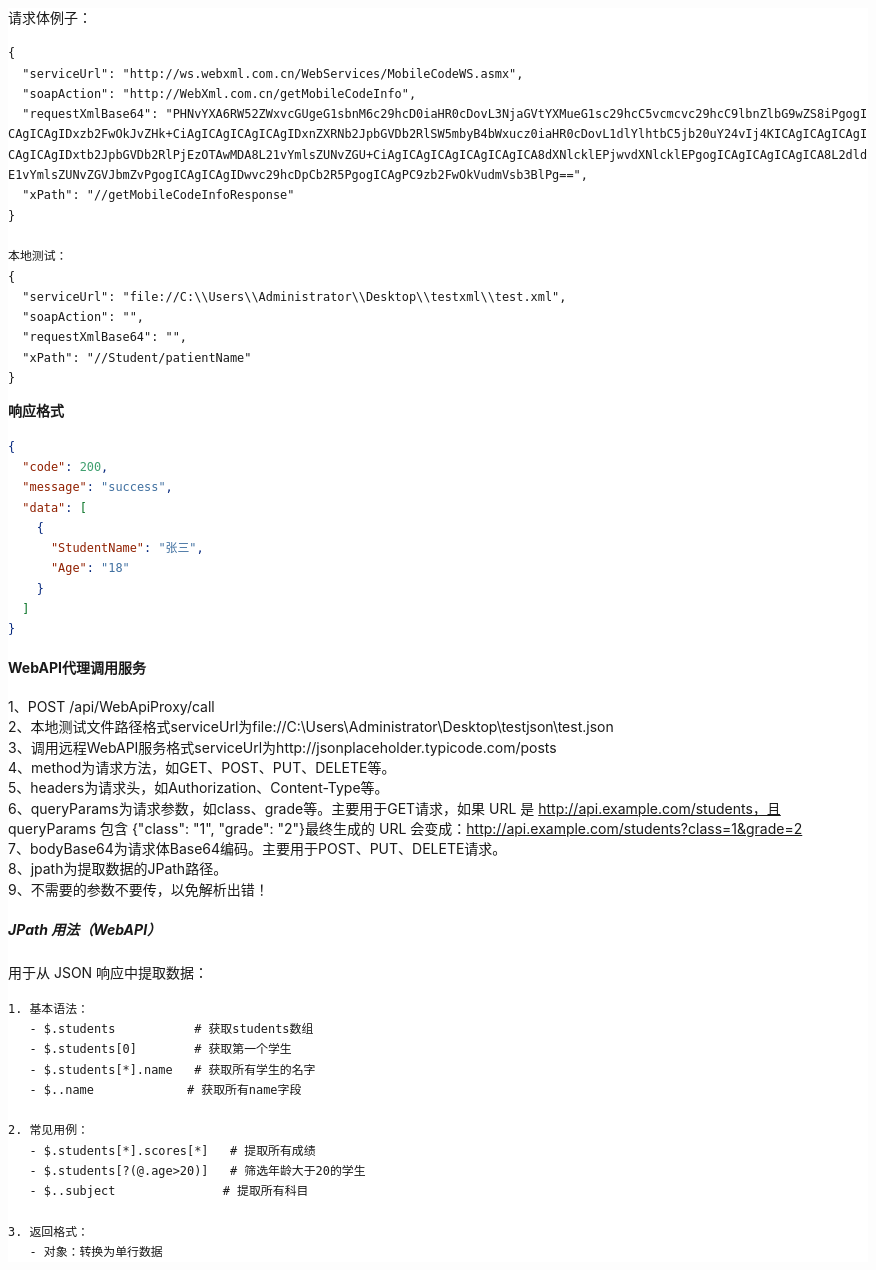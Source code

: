 
请求体例子：
```
{
  "serviceUrl": "http://ws.webxml.com.cn/WebServices/MobileCodeWS.asmx",
  "soapAction": "http://WebXml.com.cn/getMobileCodeInfo",
  "requestXmlBase64": "PHNvYXA6RW52ZWxvcGUgeG1sbnM6c29hcD0iaHR0cDovL3NjaGVtYXMueG1sc29hcC5vcmcvc29hcC9lbnZlbG9wZS8iPgogICAgICAgIDxzb2FwOkJvZHk+CiAgICAgICAgICAgIDxnZXRNb2JpbGVDb2RlSW5mbyB4bWxucz0iaHR0cDovL1dlYlhtbC5jb20uY24vIj4KICAgICAgICAgICAgICAgIDxtb2JpbGVDb2RlPjEzOTAwMDA8L21vYmlsZUNvZGU+CiAgICAgICAgICAgICAgICA8dXNlcklEPjwvdXNlcklEPgogICAgICAgICAgICA8L2dldE1vYmlsZUNvZGVJbmZvPgogICAgICAgIDwvc29hcDpCb2R5PgogICAgPC9zb2FwOkVudmVsb3BlPg==",
  "xPath": "//getMobileCodeInfoResponse"
}

本地测试：
{
  "serviceUrl": "file://C:\\Users\\Administrator\\Desktop\\testxml\\test.xml",
  "soapAction": "",
  "requestXmlBase64": "",
  "xPath": "//Student/patientName"
}
```
**响应格式**
   ```json
   {
     "code": 200,
     "message": "success",
     "data": [
       {
         "StudentName": "张三",
         "Age": "18"
       }
     ]
   }
   ```

#### WebAPI代理调用服务

1、POST /api/WebApiProxy/call  
2、本地测试文件路径格式serviceUrl为file://C:\\Users\\Administrator\\Desktop\\testjson\\test.json  
3、调用远程WebAPI服务格式serviceUrl为http://jsonplaceholder.typicode.com/posts  
4、method为请求方法，如GET、POST、PUT、DELETE等。  
5、headers为请求头，如Authorization、Content-Type等。  
6、queryParams为请求参数，如class、grade等。主要用于GET请求，如果 URL 是 http://api.example.com/students，且 queryParams 包含 {"class": "1", "grade": "2"}最终生成的 URL 会变成：http://api.example.com/students?class=1&grade=2  
7、bodyBase64为请求体Base64编码。主要用于POST、PUT、DELETE请求。  
8、jpath为提取数据的JPath路径。  
9、不需要的参数不要传，以免解析出错！  

##### JPath 用法（WebAPI）

用于从 JSON 响应中提取数据：

```
1. 基本语法：
   - $.students           # 获取students数组
   - $.students[0]        # 获取第一个学生
   - $.students[*].name   # 获取所有学生的名字
   - $..name             # 获取所有name字段

2. 常见用例：
   - $.students[*].scores[*]   # 提取所有成绩
   - $.students[?(@.age>20)]   # 筛选年龄大于20的学生
   - $..subject               # 提取所有科目

3. 返回格式：
   - 对象：转换为单行数据
```